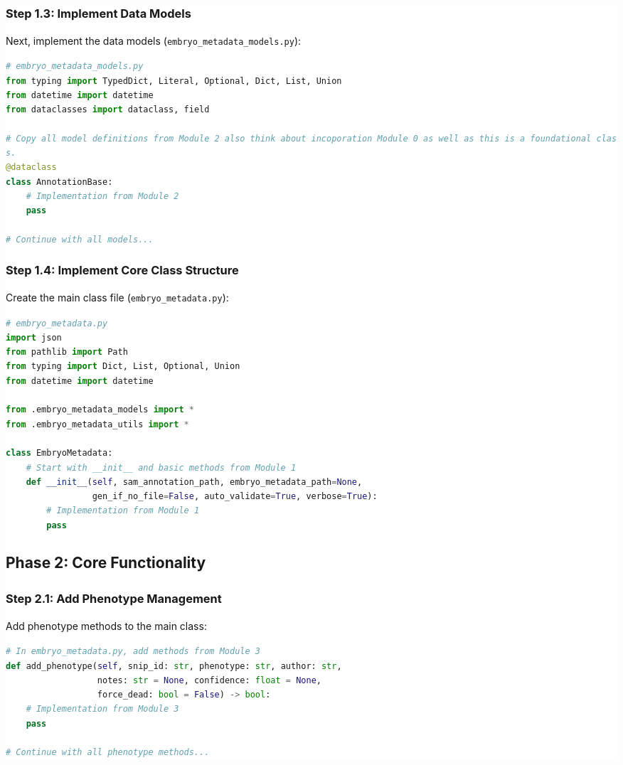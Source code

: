 ### Step 1.3: Implement Data Models
Next, implement the data models (`embryo_metadata_models.py`):

```python
# embryo_metadata_models.py
from typing import TypedDict, Literal, Optional, Dict, List, Union
from datetime import datetime
from dataclasses import dataclass, field

# Copy all model definitions from Module 2 also think about incoporation Module 0 as well as this is a foundational class. 
@dataclass
class AnnotationBase:
    # Implementation from Module 2
    pass

# Continue with all models...
```

### Step 1.4: Implement Core Class Structure
Create the main class file (`embryo_metadata.py`):

```python
# embryo_metadata.py
import json
from pathlib import Path
from typing import Dict, List, Optional, Union
from datetime import datetime

from .embryo_metadata_models import *
from .embryo_metadata_utils import *

class EmbryoMetadata:
    # Start with __init__ and basic methods from Module 1
    def __init__(self, sam_annotation_path, embryo_metadata_path=None, 
                 gen_if_no_file=False, auto_validate=True, verbose=True):
        # Implementation from Module 1
        pass
```

## Phase 2: Core Functionality

### Step 2.1: Add Phenotype Management
Add phenotype methods to the main class:

```python
# In embryo_metadata.py, add methods from Module 3
def add_phenotype(self, snip_id: str, phenotype: str, author: str, 
                  notes: str = None, confidence: float = None,
                  force_dead: bool = False) -> bool:
    # Implementation from Module 3
    pass

# Continue with all phenotype methods...
```
